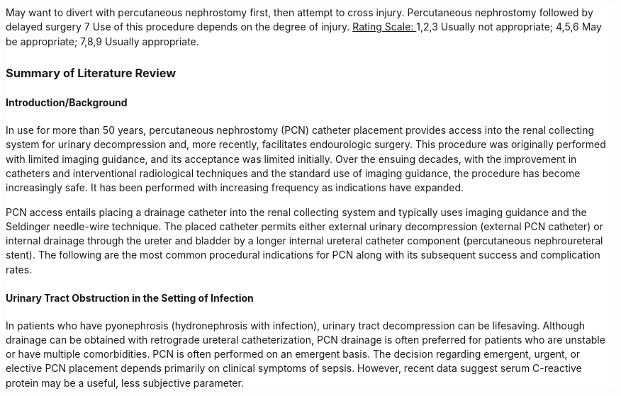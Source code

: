    <td valign="top">
    May want to divert with percutaneous nephrostomy first, then attempt to cross injury.
   </td>
  </tr>
  <tr>
   <td valign="top">
    Percutaneous nephrostomy followed by delayed surgery
   </td>
   <td class="Center" valign="top">
    7
   </td>
   <td valign="top">
    Use of this procedure depends on the degree of injury.
   </td>
  </tr>
 </tbody>
 <tfoot>
  <tr>
   <th colspan="3" valign="top">
    <span style="text-decoration: underline;">
     Rating Scale:
    </span>
    1,2,3 Usually not appropriate; 4,5,6 May be appropriate; 7,8,9 Usually appropriate.
   </th>
  </tr>
 </tfoot>
</table>


###  Summary of Literature Review 


####  Introduction/Background 


In use for more than 50 years, percutaneous nephrostomy (PCN) catheter placement provides access into the renal collecting system for urinary decompression and, more recently, facilitates endourologic surgery. This procedure was originally performed with limited imaging guidance, and its acceptance was limited initially. Over the ensuing decades, with the improvement in catheters and interventional radiological techniques and the standard use of imaging guidance, the procedure has become increasingly safe. It has been performed with increasing frequency as indications have expanded. 


PCN access entails placing a drainage catheter into the renal collecting system and typically uses imaging guidance and the Seldinger needle-wire technique. The placed catheter permits either external urinary decompression (external PCN catheter) or internal drainage through the ureter and bladder by a longer internal ureteral catheter component (percutaneous nephroureteral stent). The following are the most common procedural indications for PCN along with its subsequent success and complication rates. 


####  Urinary Tract Obstruction in the Setting of Infection 


In patients who have pyonephrosis (hydronephrosis with infection), urinary tract decompression can be lifesaving. Although drainage can be obtained with retrograde ureteral catheterization, PCN drainage is often preferred for patients who are unstable or have multiple comorbidities. PCN is often performed on an emergent basis. The decision regarding emergent, urgent, or elective PCN placement depends primarily on clinical symptoms of sepsis. However, recent data suggest serum C-reactive protein may be a useful, less subjective parameter. 
